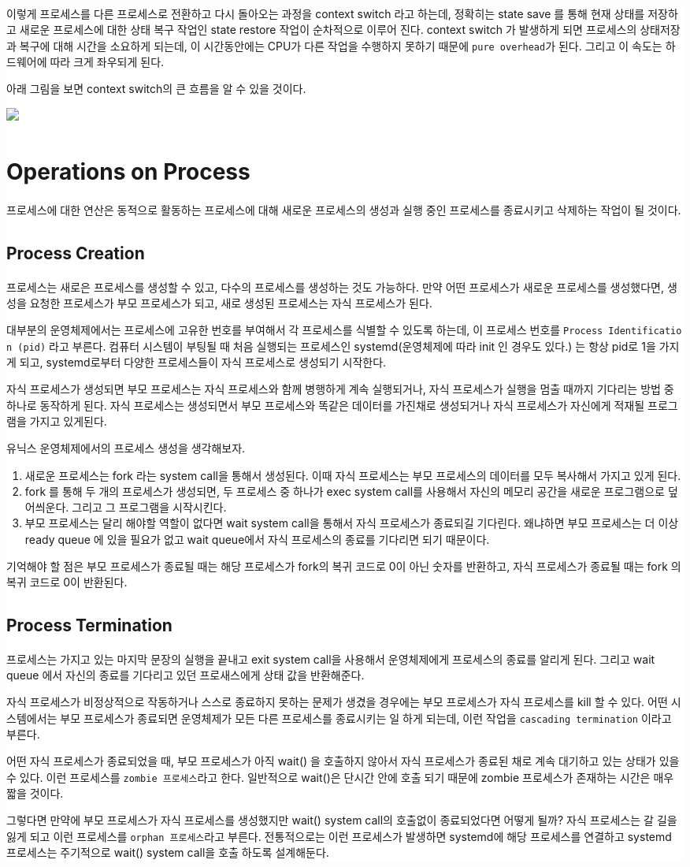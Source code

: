 이렇게 프로세스를 다른 프로세스로 전환하고 다시 돌아오는 과정을 context switch 라고 하는데, 정확히는 state save 를 통해 현재 상태를 저장하고 새로운 프로세스에 대한 상태 복구 작업인 state restore 작업이 순차적으로 이루어 진다. context switch 가 발생하게 되면 프로세스의 상태저장과 복구에 대해 시간을 소요하게 되는데, 이 시간동안에는 CPU가 다른 작업을 수행하지 못하기 때문에 `pure overhead`가 된다. 그리고 이 속도는 하드웨어에 따라 크게 좌우되게 된다.

아래 그림을 보면 context switch의 큰 흐름을 알 수 있을 것이다.

![](https://t1.daumcdn.net/cfile/tistory/994590345BB1B4DB2F)<br>

# Operations on Process

프로세스에 대한 연산은 동적으로 활동하는 프로세스에 대해 새로운 프로세스의 생성과 실행 중인 프로세스를 종료시키고 삭제하는 작업이 될 것이다.

## Process Creation

프로세스는 새로은 프로세스를 생성할 수 있고, 다수의 프로세스를 생성하는 것도 가능하다. 만약 어떤 프로세스가 새로운 프로세스를 생성했다면, 생성을 요청한 프로세스가 부모 프로세스가 되고, 새로 생성된 프로세스는 자식 프로세스가 된다.

대부분의 운영체제에서는 프로세스에 고유한 번호를 부여해서 각 프로세스를 식별할 수 있도록 하는데, 이 프로세스 번호를 `Process Identification (pid)` 라고 부른다. 컴퓨터 시스템이 부팅될 때 처음 실행되는 프로세스인 systemd(운영체제에 따라 init 인 경우도 있다.) 는 항상 pid로 1을 가지게 되고, systemd로부터 다양한 프로세스들이 자식 프로세스로 생성되기 시작한다.

자식 프로세스가 생성되면 부모 프로세스는 자식 프로세스와 함께 병행하게 계속 실행되거나, 자식 프로세스가 실행을 멈출 때까지 기다리는 방법 중 하나로 동작하게 된다. 자식 프로세스는 생성되면서 부모 프로세스와 똑같은 데이터를 가진채로 생성되거나 자식 프로세스가 자신에게 적재될 프로그램을 가지고 있게된다.

유닉스 운영체제에서의 프로세스 생성을 생각해보자.

1. 새로운 프로세스는 fork 라는 system call을 통해서 생성된다. 이때 자식 프로세스는 부모 프로세스의 데이터를 모두 복사해서 가지고 있게 된다.
2. fork 를 통해 두 개의 프로세스가 생성되면, 두 프로세스 중 하나가 exec system call를 사용해서 자신의 메모리 공간을 새로운 프로그램으로 덮어씌운다. 그리고 그 프로그램을 시작시킨다.
3. 부모 프로세스는 달리 해야할 역할이 없다면 wait system call을 통해서 자식 프로세스가 종료되길 기다린다. 왜냐하면 부모 프로세스는 더 이상 ready queue 에 있을 필요가 없고 wait queue에서 자식 프로세스의 종료를 기다리면 되기 때문이다.

기억해야 할 점은 부모 프로세스가 종료될 때는 해당 프로세스가 fork의 복귀 코드로 0이 아닌 숫자를 반환하고, 자식 프로세스가 종료될 때는 fork 의 복귀 코드로 0이 반환된다.

## Process Termination

프로세스는 가지고 있는 마지막 문장의 실행을 끝내고 exit system call을 사용해서 운영체제에게 프로세스의 종료를 알리게 된다. 그리고 wait queue 에서 자신의 종료를 기다리고 있던 프로새스에게 상태 값을 반환해준다.

자식 프로세스가 비정상적으로 작동하거나 스스로 종료하지 못하는 문제가 생겼을 경우에는 부모 프로세스가 자식 프로세스를 kill 할 수 있다. 어떤 시스템에서는 부모 프로세스가 종료되면 운영체제가 모든 다른 프로세스를 종료시키는 일 하게 되는데, 이런 작업을 `cascading termination` 이라고 부른다.

어떤 자식 프로세스가 종료되었을 때, 부모 프로세스가 아직 wait() 을 호출하지 않아서 자식 프로세스가 종료된 채로 계속 대기하고 있는 상태가 있을 수 있다. 이런 프로세스를 `zombie 프로세스`라고 한다. 일반적으로 wait()은 단시간 안에 호출 되기 때문에 zombie 프로세스가 존재하는 시간은 매우 짧을 것이다.

그렇다면 만약에 부모 프로세스가 자식 프로세스를 생성했지만 wait() system call의 호출없이 종료되었다면 어떻게 될까? 자식 프로세스는 갈 길을 잃게 되고 이런 프로세스를 `orphan 프로세스`라고 부른다. 전통적으로는 이런 프로세스가 발생하면 systemd에 해당 프로세스를 연결하고 systemd 프로세스는 주기적으로 wait() system call을 호출 하도록 설계해둔다.
